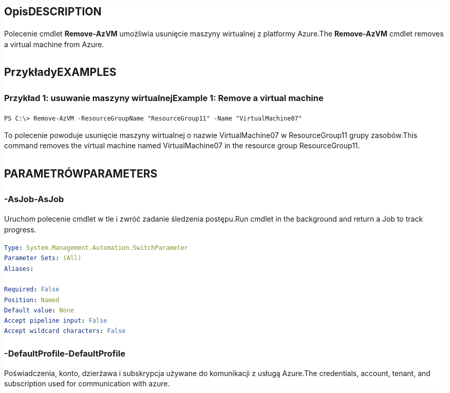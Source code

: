 ## <span data-ttu-id="49823-107">Opis</span><span class="sxs-lookup"><span data-stu-id="49823-107">DESCRIPTION</span></span>
<span data-ttu-id="49823-108">Polecenie cmdlet **Remove-AzVM** umożliwia usunięcie maszyny wirtualnej z platformy Azure.</span><span class="sxs-lookup"><span data-stu-id="49823-108">The **Remove-AzVM** cmdlet removes a virtual machine from Azure.</span></span>

## <span data-ttu-id="49823-109">Przykłady</span><span class="sxs-lookup"><span data-stu-id="49823-109">EXAMPLES</span></span>

### <span data-ttu-id="49823-110">Przykład 1: usuwanie maszyny wirtualnej</span><span class="sxs-lookup"><span data-stu-id="49823-110">Example 1: Remove a virtual machine</span></span>
```
PS C:\> Remove-AzVM -ResourceGroupName "ResourceGroup11" -Name "VirtualMachine07"
```

<span data-ttu-id="49823-111">To polecenie powoduje usunięcie maszyny wirtualnej o nazwie VirtualMachine07 w ResourceGroup11 grupy zasobów.</span><span class="sxs-lookup"><span data-stu-id="49823-111">This command removes the virtual machine named VirtualMachine07 in the resource group ResourceGroup11.</span></span>

## <span data-ttu-id="49823-112">PARAMETRÓW</span><span class="sxs-lookup"><span data-stu-id="49823-112">PARAMETERS</span></span>

### <span data-ttu-id="49823-113">-AsJob</span><span class="sxs-lookup"><span data-stu-id="49823-113">-AsJob</span></span>
<span data-ttu-id="49823-114">Uruchom polecenie cmdlet w tle i zwróć zadanie śledzenia postępu.</span><span class="sxs-lookup"><span data-stu-id="49823-114">Run cmdlet in the background and return a Job to track progress.</span></span>

```yaml
Type: System.Management.Automation.SwitchParameter
Parameter Sets: (All)
Aliases:

Required: False
Position: Named
Default value: None
Accept pipeline input: False
Accept wildcard characters: False
```

### <span data-ttu-id="49823-115">-DefaultProfile</span><span class="sxs-lookup"><span data-stu-id="49823-115">-DefaultProfile</span></span>
<span data-ttu-id="49823-116">Poświadczenia, konto, dzierżawa i subskrypcja używane do komunikacji z usługą Azure.</span><span class="sxs-lookup"><span data-stu-id="49823-116">The credentials, account, tenant, and subscription used for communication with azure.</span></span>
